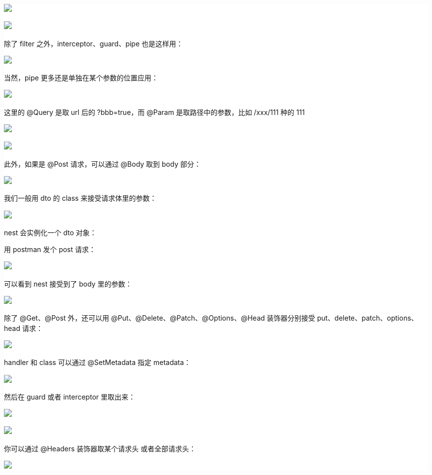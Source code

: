 ![](//liushuaiyang.oss-cn-shanghai.aliyuncs.com/nest-docs/image/11-14.png)

![](//liushuaiyang.oss-cn-shanghai.aliyuncs.com/nest-docs/image/11-15.png)

除了 filter 之外，interceptor、guard、pipe 也是这样用：

![](//liushuaiyang.oss-cn-shanghai.aliyuncs.com/nest-docs/image/11-16.png)

当然，pipe 更多还是单独在某个参数的位置应用：

![](//liushuaiyang.oss-cn-shanghai.aliyuncs.com/nest-docs/image/11-17.png)

这里的 @Query 是取 url 后的 ?bbb=true，而 @Param 是取路径中的参数，比如 /xxx/111 种的 111

![](//liushuaiyang.oss-cn-shanghai.aliyuncs.com/nest-docs/image/11-18.png)

![](//liushuaiyang.oss-cn-shanghai.aliyuncs.com/nest-docs/image/11-19.png)

此外，如果是 @Post 请求，可以通过 @Body 取到 body 部分：

![](//liushuaiyang.oss-cn-shanghai.aliyuncs.com/nest-docs/image/11-20.png)

我们一般用 dto 的 class 来接受请求体里的参数：

![](//liushuaiyang.oss-cn-shanghai.aliyuncs.com/nest-docs/image/11-21.png)

nest 会实例化一个 dto 对象：

用 postman 发个 post 请求：

![](//liushuaiyang.oss-cn-shanghai.aliyuncs.com/nest-docs/image/11-22.png)

可以看到 nest 接受到了 body 里的参数：

![](//liushuaiyang.oss-cn-shanghai.aliyuncs.com/nest-docs/image/11-23.png)

除了 @Get、@Post 外，还可以用 @Put、@Delete、@Patch、@Options、@Head 装饰器分别接受 put、delete、patch、options、head 请求：

![](//liushuaiyang.oss-cn-shanghai.aliyuncs.com/nest-docs/image/11-24.png)

handler 和 class 可以通过 @SetMetadata 指定 metadata：

![](//liushuaiyang.oss-cn-shanghai.aliyuncs.com/nest-docs/image/11-25.png)

然后在 guard 或者 interceptor 里取出来：

![](//liushuaiyang.oss-cn-shanghai.aliyuncs.com/nest-docs/image/11-26.png)

![](//liushuaiyang.oss-cn-shanghai.aliyuncs.com/nest-docs/image/11-27.png)

你可以通过 @Headers 装饰器取某个请求头 或者全部请求头：

![](//liushuaiyang.oss-cn-shanghai.aliyuncs.com/nest-docs/image/11-28.png)
